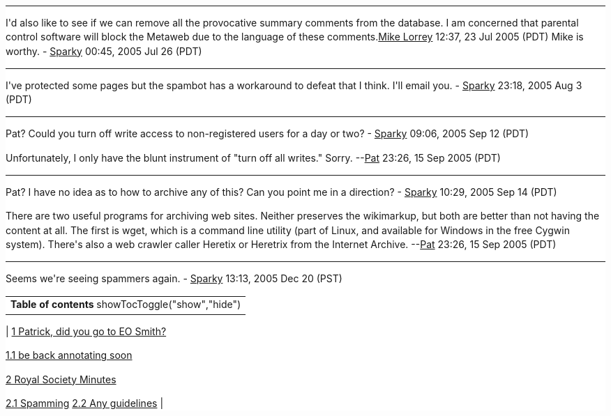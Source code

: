 

---


I'd also like to see if we can remove all the provocative summary comments from the database. I am concerned that parental control software will block the Metaweb due to the language of these comments.[Mike Lorrey](/user-mlorrey) 12:37, 23 Jul 2005 (PDT)
 Mike is worthy. - [Sparky](/user-stsparky) 00:45, 2005 Jul 26 (PDT)



---


I've protected some pages but the spambot has a workaround to defeat that I think. I'll email you. - [Sparky](/user-stsparky) 23:18, 2005 Aug 3 (PDT)


---


Pat? Could you turn off write access to non-registered users for a day or two? - [Sparky](/user-stsparky) 09:06, 2005 Sep 12 (PDT)

 Unfortunately, I only have the blunt instrument of "turn off all writes." Sorry. --[Pat](/user-patrick-tufts) 23:26, 15 Sep 2005 (PDT)


---


Pat? I have no idea as to how to archive any of this? Can you point me in a direction? - [Sparky](/user-stsparky) 10:29, 2005 Sep 14 (PDT)

 There are two useful programs for archiving web sites. Neither preserves the wikimarkup, but both are better than not having the content at all. The first is wget, which is a command line utility (part of Linux, and available for Windows in the free Cygwin system). There's also a web crawler caller Heretix or Heretrix from the Internet Archive. --[Pat](/user-patrick-tufts) 23:26, 15 Sep 2005 (PDT)


---


Seems we're seeing spammers again. - [Sparky](/user-stsparky) 13:13, 2005 Dec 20 (PST)



|  |
| --- |
| **Table of contents** showTocToggle("show","hide") |
| 
[1 Patrick, did you go to EO Smith?](/) 


[1.1 be back annotating soon](/)


[2 Royal Society Minutes](/) 


[2.1 Spamming](/)
[2.2 Any guidelines](/)
 |
